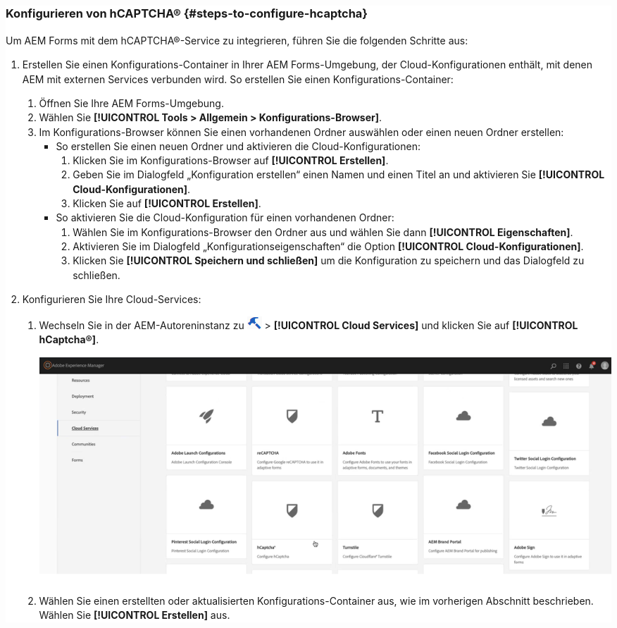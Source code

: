 ### Konfigurieren von hCAPTCHA® {#steps-to-configure-hcaptcha}

Um AEM Forms mit dem hCAPTCHA®-Service zu integrieren, führen Sie die folgenden Schritte aus:

1. Erstellen Sie einen Konfigurations-Container in Ihrer AEM Forms-Umgebung, der Cloud-Konfigurationen enthält, mit denen AEM mit externen Services verbunden wird. So erstellen Sie einen Konfigurations-Container:
   1. Öffnen Sie Ihre AEM Forms-Umgebung.
   1. Wählen Sie **[!UICONTROL Tools > Allgemein > Konfigurations-Browser]**.
   1. Im Konfigurations-Browser können Sie einen vorhandenen Ordner auswählen oder einen neuen Ordner erstellen:
      * So erstellen Sie einen neuen Ordner und aktivieren die Cloud-Konfigurationen:
         1. Klicken Sie im Konfigurations-Browser auf **[!UICONTROL Erstellen]**.
         1. Geben Sie im Dialogfeld „Konfiguration erstellen“ einen Namen und einen Titel an und aktivieren Sie **[!UICONTROL Cloud-Konfigurationen]**.
         1. Klicken Sie auf **[!UICONTROL Erstellen]**.
      * So aktivieren Sie die Cloud-Konfiguration für einen vorhandenen Ordner:
         1. Wählen Sie im Konfigurations-Browser den Ordner aus und wählen Sie dann **[!UICONTROL Eigenschaften]**.
         1. Aktivieren Sie im Dialogfeld „Konfigurationseigenschaften“ die Option **[!UICONTROL Cloud-Konfigurationen]**.
         1. Klicken Sie **[!UICONTROL Speichern und schließen]** um die Konfiguration zu speichern und das Dialogfeld zu schließen.

1. Konfigurieren Sie Ihre Cloud-Services:
   1. Wechseln Sie in der AEM-Autoreninstanz zu ![tools-1](assets/tools-1.png) > **[!UICONTROL Cloud Services]** und klicken Sie auf **[!UICONTROL hCaptcha®]**.

      ![hCaptcha® in der Benutzeroberfläche](assets/hcaptcha-in-ui.png)
   1. Wählen Sie einen erstellten oder aktualisierten Konfigurations-Container aus, wie im vorherigen Abschnitt beschrieben. Wählen Sie **[!UICONTROL Erstellen]** aus.
